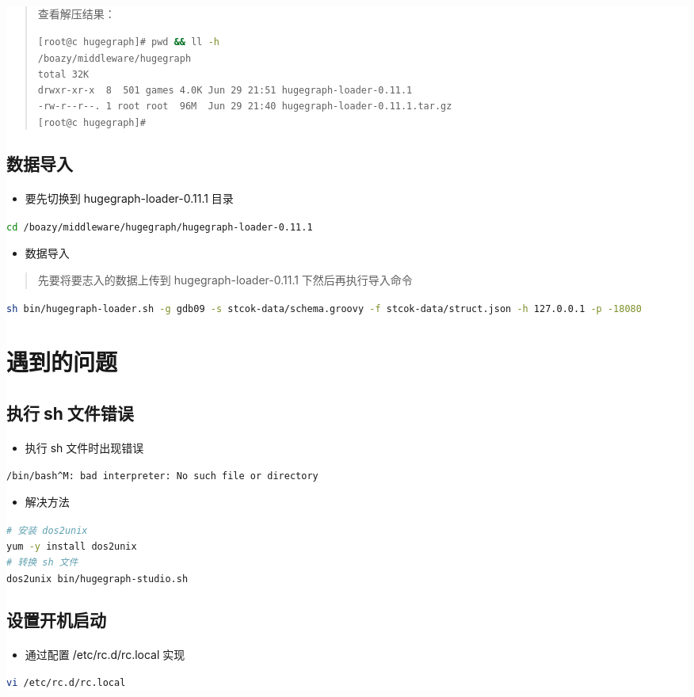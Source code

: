 > 查看解压结果：
>
> ```bash
> [root@c hugegraph]# pwd && ll -h
> /boazy/middleware/hugegraph
> total 32K
> drwxr-xr-x  8  501 games 4.0K Jun 29 21:51 hugegraph-loader-0.11.1
> -rw-r--r--. 1 root root  96M  Jun 29 21:40 hugegraph-loader-0.11.1.tar.gz
> [root@c hugegraph]#
> ```

## 数据导入

* 要先切换到 hugegraph-loader-0.11.1 目录

```bash
cd /boazy/middleware/hugegraph/hugegraph-loader-0.11.1
```

* 数据导入

> 先要将要志入的数据上传到 hugegraph-loader-0.11.1 下然后再执行导入命令

```bash
sh bin/hugegraph-loader.sh -g gdb09 -s stcok-data/schema.groovy -f stcok-data/struct.json -h 127.0.0.1 -p -18080
```



# 遇到的问题

## 执行 sh 文件错误

* 执行 sh 文件时出现错误

```bash
/bin/bash^M: bad interpreter: No such file or directory
```

* 解决方法


```bash
# 安装 dos2unix
yum -y install dos2unix
# 转换 sh 文件
dos2unix bin/hugegraph-studio.sh
```

## 设置开机启动

* 通过配置 /etc/rc.d/rc.local 实现

```bash
vi /etc/rc.d/rc.local
```
